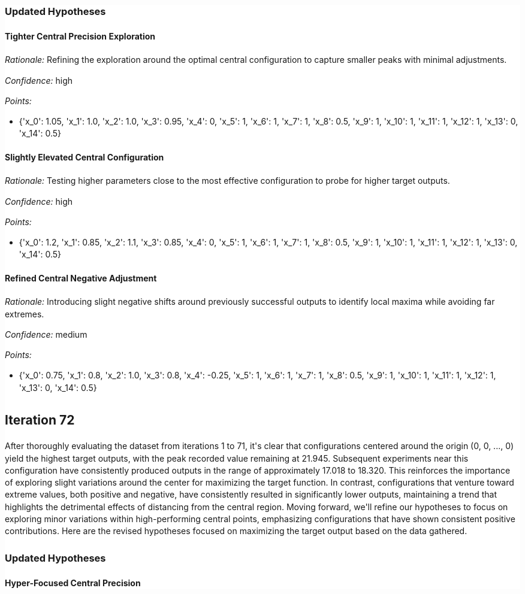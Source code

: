 ### Updated Hypotheses

#### Tighter Central Precision Exploration

*Rationale:* Refining the exploration around the optimal central configuration to capture smaller peaks with minimal adjustments.

*Confidence:* high

*Points:*

- {'x_0': 1.05, 'x_1': 1.0, 'x_2': 1.0, 'x_3': 0.95, 'x_4': 0, 'x_5': 1, 'x_6': 1, 'x_7': 1, 'x_8': 0.5, 'x_9': 1, 'x_10': 1, 'x_11': 1, 'x_12': 1, 'x_13': 0, 'x_14': 0.5}

#### Slightly Elevated Central Configuration

*Rationale:* Testing higher parameters close to the most effective configuration to probe for higher target outputs.

*Confidence:* high

*Points:*

- {'x_0': 1.2, 'x_1': 0.85, 'x_2': 1.1, 'x_3': 0.85, 'x_4': 0, 'x_5': 1, 'x_6': 1, 'x_7': 1, 'x_8': 0.5, 'x_9': 1, 'x_10': 1, 'x_11': 1, 'x_12': 1, 'x_13': 0, 'x_14': 0.5}

#### Refined Central Negative Adjustment

*Rationale:* Introducing slight negative shifts around previously successful outputs to identify local maxima while avoiding far extremes.

*Confidence:* medium

*Points:*

- {'x_0': 0.75, 'x_1': 0.8, 'x_2': 1.0, 'x_3': 0.8, 'x_4': -0.25, 'x_5': 1, 'x_6': 1, 'x_7': 1, 'x_8': 0.5, 'x_9': 1, 'x_10': 1, 'x_11': 1, 'x_12': 1, 'x_13': 0, 'x_14': 0.5}

## Iteration 72

After thoroughly evaluating the dataset from iterations 1 to 71, it's clear that configurations centered around the origin (0, 0, ..., 0) yield the highest target outputs, with the peak recorded value remaining at 21.945. Subsequent experiments near this configuration have consistently produced outputs in the range of approximately 17.018 to 18.320. This reinforces the importance of exploring slight variations around the center for maximizing the target function. In contrast, configurations that venture toward extreme values, both positive and negative, have consistently resulted in significantly lower outputs, maintaining a trend that highlights the detrimental effects of distancing from the central region. Moving forward, we'll refine our hypotheses to focus on exploring minor variations within high-performing central points, emphasizing configurations that have shown consistent positive contributions. Here are the revised hypotheses focused on maximizing the target output based on the data gathered.

### Updated Hypotheses

#### Hyper-Focused Central Precision
